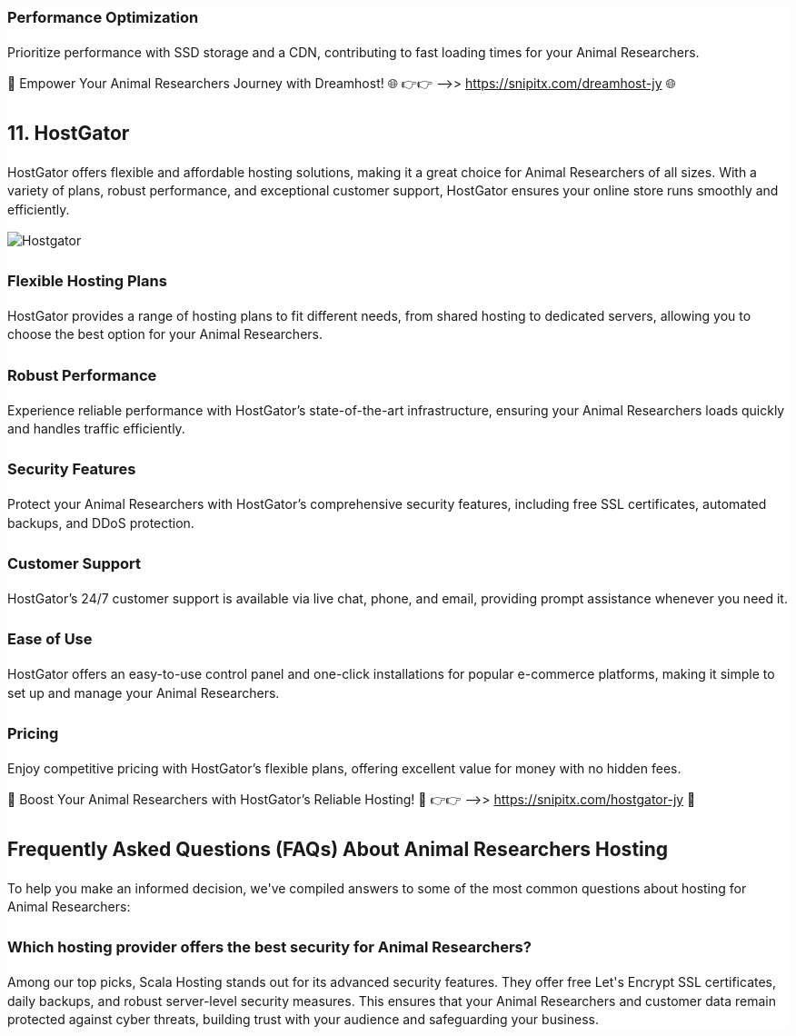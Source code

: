 ### Performance Optimization
Prioritize performance with SSD storage and a CDN, contributing to fast loading times for your Animal Researchers.

🚀 Empower Your Animal Researchers Journey with Dreamhost! 🌐
👉👉 -->> https://snipitx.com/dreamhost-jy 🌐

## 11. HostGator

HostGator offers flexible and affordable hosting solutions, making it a great choice for Animal Researchers of all sizes. With a variety of plans, robust performance, and exceptional customer support, HostGator ensures your online store runs smoothly and efficiently.

![Hostgator](https://i.imgur.com/SNC0dSu.jpeg "Hostgator Hosting")

### Flexible Hosting Plans
HostGator provides a range of hosting plans to fit different needs, from shared hosting to dedicated servers, allowing you to choose the best option for your Animal Researchers.

### Robust Performance
Experience reliable performance with HostGator’s state-of-the-art infrastructure, ensuring your Animal Researchers loads quickly and handles traffic efficiently.

### Security Features
Protect your Animal Researchers with HostGator’s comprehensive security features, including free SSL certificates, automated backups, and DDoS protection.

### Customer Support
HostGator’s 24/7 customer support is available via live chat, phone, and email, providing prompt assistance whenever you need it.

### Ease of Use
HostGator offers an easy-to-use control panel and one-click installations for popular e-commerce platforms, making it simple to set up and manage your Animal Researchers.

### Pricing
Enjoy competitive pricing with HostGator’s flexible plans, offering excellent value for money with no hidden fees.

🌟 Boost Your Animal Researchers with HostGator’s Reliable Hosting! 🚀
👉👉 -->> https://snipitx.com/hostgator-jy 🚀

## Frequently Asked Questions (FAQs) About Animal Researchers Hosting

To help you make an informed decision, we've compiled answers to some of the most common questions about hosting for Animal Researchers:

### Which hosting provider offers the best security for Animal Researchers? 
Among our top picks, Scala Hosting stands out for its advanced security features. They offer free Let's Encrypt SSL certificates, daily backups, and robust server-level security measures. This ensures that your Animal Researchers and customer data remain protected against cyber threats, building trust with your audience and safeguarding your business.
